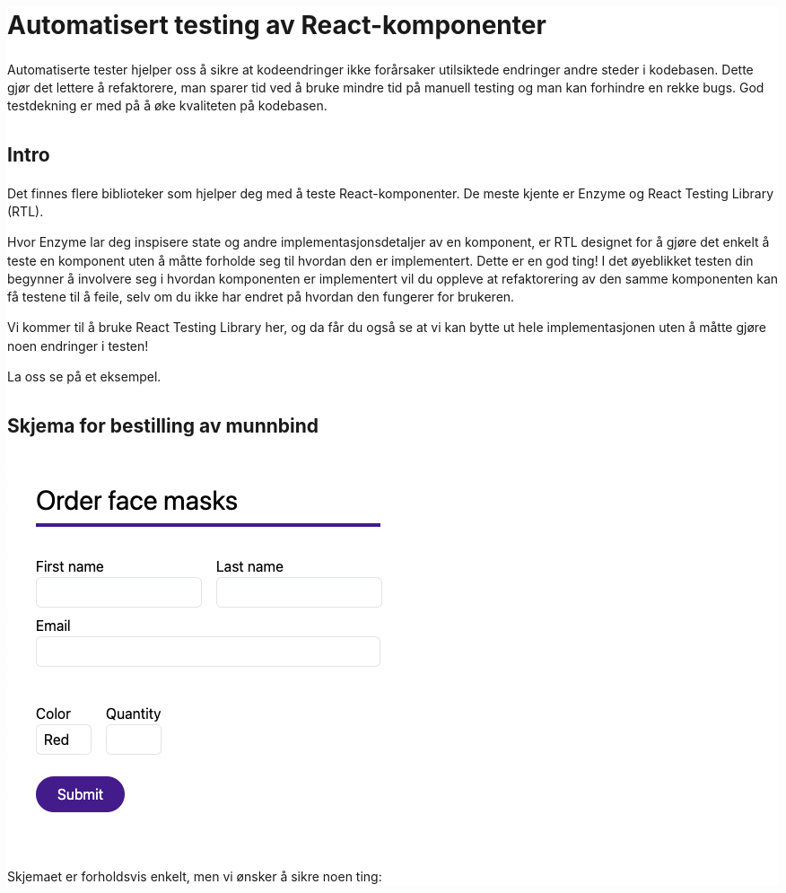 # Automatisert testing av React-komponenter

Automatiserte tester hjelper oss å sikre at kodeendringer ikke forårsaker utilsiktede endringer andre steder i kodebasen. Dette gjør det lettere å refaktorere, man sparer tid ved å bruke mindre tid på manuell testing og man kan forhindre en rekke bugs. God testdekning er med på å øke kvaliteten på kodebasen.

## Intro

Det finnes flere biblioteker som hjelper deg med å teste React-komponenter. De meste kjente er Enzyme og React Testing Library (RTL).

Hvor Enzyme lar deg inspisere state og andre implementasjonsdetaljer av en komponent, er RTL designet for å gjøre det enkelt å teste en komponent uten å måtte forholde seg til hvordan den er implementert. Dette er en god ting! I det øyeblikket testen din begynner å involvere seg i hvordan komponenten er implementert vil du oppleve at refaktorering av den samme komponenten kan få testene til å feile, selv om du ikke har endret på hvordan den fungerer for brukeren.

Vi kommer til å bruke React Testing Library her, og da får du også se at vi kan bytte ut hele implementasjonen uten å måtte gjøre noen endringer i testen!

La oss se på et eksempel.

## Skjema for bestilling av munnbind

<img src="./screenshots/OrderForm.png" />

Skjemaet er forholdsvis enkelt, men vi ønsker å sikre noen ting:
